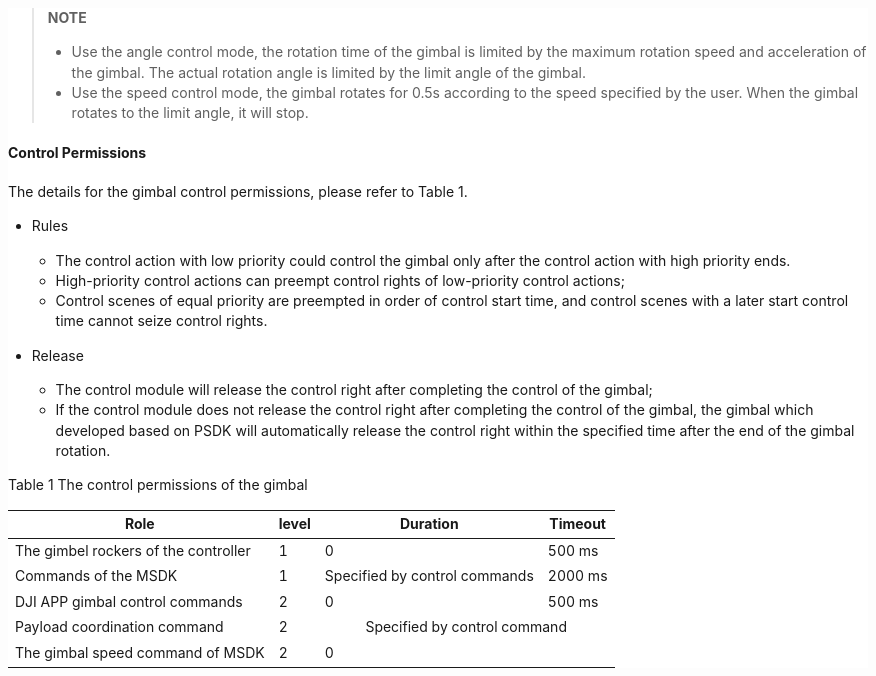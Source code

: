 > **NOTE** 
> * Use the angle control mode, the rotation time of the gimbal is limited by the maximum rotation speed and acceleration of the gimbal. The actual rotation angle is limited by the limit angle of the gimbal.
> * Use the speed control mode, the gimbal rotates for 0.5s according to the speed specified by the user. When the gimbal rotates to the limit angle, it will stop.

#### Control Permissions
The details for the gimbal control permissions, please refer to Table 1.

* Rules
  * The control action with low priority could control the gimbal only after the control action with high priority ends.
  * High-priority control actions can preempt control rights of low-priority control actions;
  * Control scenes of equal priority are preempted in order of control start time, and control scenes with a later start control time cannot seize control rights.

* Release
  * The control module will release the control right after completing the control of the gimbal;
  * If the control module does not release the control right after completing the control of the gimbal, the gimbal which developed based on PSDK will automatically release the control right within the specified time after the end of the gimbal rotation. 

<div><div>
<p>
Table 1 The control permissions of the gimbal
  </p></div>
<div>
<table id="01">
  <thead>
    <tr>
      <th>Role</th>
      <th>level</th>
      <th>Duration</th>
      <th>Timeout</th>
    </tr>
  </thead>
  <tbody>
    <tr>
      <td>The gimbel rockers of the controller</td>
      <td>1</td>
      <td>0</td>
      <td>500 ms</td>
    </tr>
    <tr>
      <td>Commands of the MSDK</td>
      <td>1</td>
      <td>Specified by control commands</td>
      <td>2000 ms</td>
    </tr>
    <tr>
      <td>DJI APP gimbal control commands</td>
      <td>2</td>
      <td>0</td>
      <td>500 ms</td>
    </tr>
    <tr>
      <td>Payload coordination command</td>
      <td>2</td>
      <td colspan="2" style="text-align: center">Specified by control command</td>
    </tr>
    <tr>
      <td>The gimbal speed ​​command of MSDK</td>
      <td>2</td>
      <td>0</td>